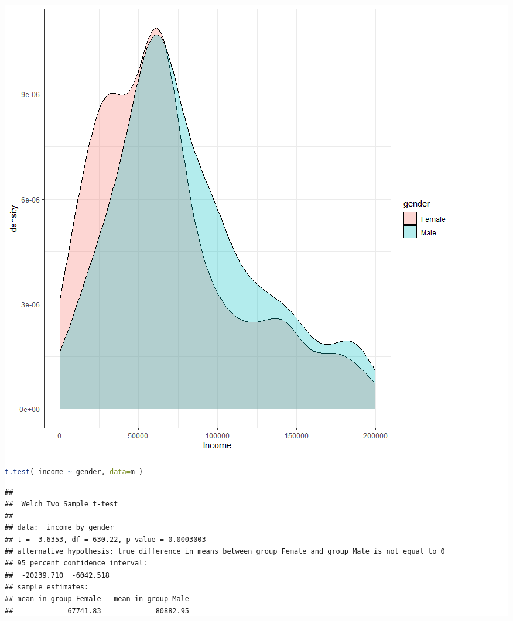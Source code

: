 ![](Equivalence-Tests_files/figure-html/unnamed-chunk-22-1.png)


```r
t.test( income ~ gender, data=m )
```

```
## 
## 	Welch Two Sample t-test
## 
## data:  income by gender
## t = -3.6353, df = 630.22, p-value = 0.0003003
## alternative hypothesis: true difference in means between group Female and group Male is not equal to 0
## 95 percent confidence interval:
##  -20239.710  -6042.518
## sample estimates:
## mean in group Female   mean in group Male 
##             67741.83             80882.95
```
